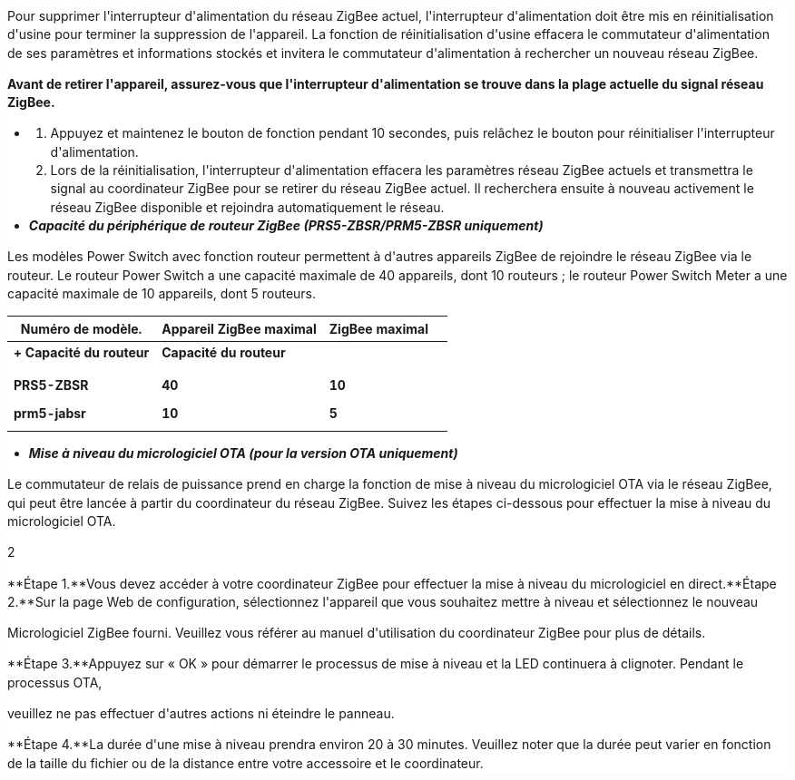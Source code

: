 Pour supprimer l'interrupteur d'alimentation du réseau ZigBee actuel, l'interrupteur d'alimentation doit être mis en réinitialisation d'usine pour terminer la suppression de l'appareil. La fonction de réinitialisation d'usine effacera le commutateur d'alimentation de ses paramètres et informations stockés et invitera le commutateur d'alimentation à rechercher un nouveau réseau ZigBee.

**Avant de retirer l'appareil, assurez-vous que l'interrupteur d'alimentation se trouve dans la plage actuelle du signal réseau ZigBee.**

-   1.  Appuyez et maintenez le bouton de fonction pendant 10 secondes, puis relâchez le bouton pour réinitialiser l'interrupteur d'alimentation.
    2.  Lors de la réinitialisation, l'interrupteur d'alimentation effacera les paramètres réseau ZigBee actuels et transmettra le signal au coordinateur ZigBee pour se retirer du réseau ZigBee actuel. Il recherchera ensuite à nouveau activement le réseau ZigBee disponible et rejoindra automatiquement le réseau.
-   _**Capacité du périphérique de routeur ZigBee (PRS5-ZBSR/PRM5-ZBSR uniquement)**_

Les modèles Power Switch avec fonction routeur permettent à d'autres appareils ZigBee de rejoindre le réseau ZigBee via le routeur. Le routeur Power Switch a une capacité maximale de 40 appareils, dont 10 routeurs ; le routeur Power Switch Meter a une capacité maximale de 10 appareils, dont 5 routeurs.

| **Numéro de modèle.**     | **Appareil ZigBee maximal** | **ZigBee maximal** |   |
| ------------------------- | --------------------------- | ------------------ | - |
| **+ Capacité du routeur** | **Capacité du routeur**     |                    |   |
|                           |                             |                    |   |
|                           |                             |                    |   |
| **PRS5-ZBSR**             | **40**                      | **10**             |   |
|                           |                             |                    |   |
| **prm5-jabsr**            | **10**                      | **5**              |   |
|                           |                             |                    |   |

-   _**Mise à niveau du micrologiciel OTA (pour la version OTA uniquement)**_

Le commutateur de relais de puissance prend en charge la fonction de mise à niveau du micrologiciel OTA via le réseau ZigBee, qui peut être lancée à partir du coordinateur du réseau ZigBee. Suivez les étapes ci-dessous pour effectuer la mise à niveau du micrologiciel OTA.

2

**Étape 1.**Vous devez accéder à votre coordinateur ZigBee pour effectuer la mise à niveau du micrologiciel en direct.**Étape 2.**Sur la page Web de configuration, sélectionnez l'appareil que vous souhaitez mettre à niveau et sélectionnez le nouveau

Micrologiciel ZigBee fourni. Veuillez vous référer au manuel d'utilisation du coordinateur ZigBee pour plus de détails.

**Étape 3.**Appuyez sur « OK » pour démarrer le processus de mise à niveau et la LED continuera à clignoter. Pendant le processus OTA,

veuillez ne pas effectuer d'autres actions ni éteindre le panneau.

**Étape 4.**La durée d'une mise à niveau prendra environ 20 à 30 minutes. Veuillez noter que la durée peut varier en fonction de la taille du fichier ou de la distance entre votre accessoire et le coordinateur.
